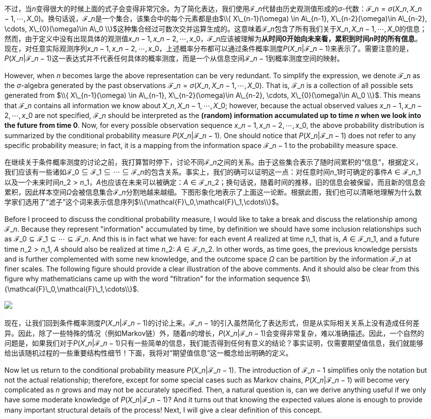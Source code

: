 不过，当$n$变得很大的时候上面的式子会变得非常冗余。为了简化表达，我们使用$\mathcal{F}\_n$代替由历史观测值形成的$\sigma$-代数：$\mathcal{F}\_n = \sigma(X\_{n}, X\_{n-1}, \cdots, X\_0)$。换句话说，$\mathcal{F}\_n$是一个集合，该集合中的每个元素都是由$\\{ X\_{n-1}(\omega) \in A\_{n-1}, X\_{n-2}(\omega)\in A\_{n-2}, \cdots, X\_{0}(\omega)\in A\_0 \\}$这种集合经过可数次交并运算生成的。这意味着$\mathcal{F}\_n$包含了所有我们关于$X\_{n}, X\_{n-1}, \cdots, X\_0$的信息；然而，由于定义中没有出现具体的观测值$x\_{n-1}, x\_{n-2}, \cdots, x\_0$，$\mathcal{F}\_n$应该被理解为**从时间0开始向未来看，累积到时间$n$时的所有信息**。现在，对任意实际观测序列$x\_{n-1}, x\_{n-2}, \cdots, x\_0$，上述概率分布都可以通过条件概率测度$P(X\_n|\mathcal{F}\_{n-1})$来表示了。需要注意的是，$P(X\_n|\mathcal{F}\_{n-1})$这一表达式并不代表任何具体的概率测度，而是一个从信息空间$\mathcal{F}\_{n-1}$到概率测度空间的映射。

However, when $n$ becomes large the above representation can be very redundant. To simplify the expression, we denote $\mathcal{F}\_n$ as the $\sigma$-algebra generated by the past observations $\mathcal{F}\_n = \sigma(X\_{n}, X\_{n-1}, \cdots, X\_0)$. That is, $\mathcal{F}\_n$ is a collection of all possible sets generated from $\\{ X\_{n-1}(\omega) \in A\_{n-1}, X\_{n-2}(\omega)\in A\_{n-2}, \cdots, X\_{0}(\omega)\in A\_0 \\}$. This means that $\mathcal{F}\_n$ contains all information we know about $X\_{n}, X\_{n-1}, \cdots, X\_0$; however, because the actual observed values $x\_{n-1}, x\_{n-2}, \cdots, x\_0$ are not specified, $\mathcal{F}\_n$ should be interpreted as the **(random) information accumulated up to time $n$ when we look into the future from time $0$**. Now, for every possible observation sequence $x\_{n-1}, x\_{n-2}, \cdots, x\_0$, the above probability distribution is summarized by the conditional probability measure $P(X\_n|\mathcal{F}\_{n-1})$. One should notice that $P(X\_n|\mathcal{F}\_{n-1})$ does not refer to any specific probability measure; in fact, it is a mapping from the information space $\mathcal{F}\_{n-1}$ to the probability measure space.

在继续关于条件概率测度的讨论之前，我打算暂时停下，讨论不同$\mathcal{F}\_n$之间的关系。由于这些集合表示了随时间累积的“信息”，根据定义，我们应该有一些诸如$\mathcal{F}\_0 \subseteq \mathcal{F}\_1 \subseteq \cdots \subseteq \mathcal{F}\_n$的包含关系。事实上，我们的确可以证明这一点：对任意时间$n\_1$时可确定的事件$A\in \mathcal{F}\_{n\_1}$以及一个未来时间$n\_2 > n\_1$，$A$也应该在未来可以被确定：$A\in \mathcal{F}\_{n\_2}$；换句话说，随着时间的推移，旧的信息会被保留，而且新的信息会累积，因此样本空间$\Omega$会被信息集合$\mathcal{F}\_n$分割地越来越细。下图形象化地表示了上面这一论断。根据此图，我们也可以清晰地理解为什么数学家们选用了“滤子”这个词来表示信息序列$\\{\mathcal{F}\_0,\mathcal{F}\_1,\cdots\\}$。

Before I proceed to discuss the conditional probability measure, I would like to take a break and discuss the relationship among $\mathcal{F}\_n$. Because they represent "information" accumulated by time, by definition we should have some inclusion relationships such as $\mathcal{F}\_0 \subseteq \mathcal{F}\_1 \subseteq \cdots \subseteq \mathcal{F}\_n$. And this is in fact what we have: for each event $A$ realized at time $n\_1$, that is, $A\in \mathcal{F}\_{n\_1}$, and a future time $n\_2 > n\_1$, $A$ should also be realized at time $n\_2$: $A\in \mathcal{F}\_{n\_2}$. In other words, as time goes, the previous knowledge persists and is further complemented with some new knowledge, and the outcome space $\Omega$ can be partition by the information $\mathcal{F}\_n$ at finer scales. The following figure should provide a clear illustration of the above comments. And it should also be clear from this figure why mathematicians came up with the word "filtration" for the information sequence $\\{\mathcal{F}\_0,\mathcal{F}\_1,\cdots\\}$.

<img width=500 src="/blogs/images/SP/filtration.png">

现在，让我们回到条件概率测度$P(X\_n|\mathcal{F}\_{n-1})$的讨论上来。$\mathcal{F}\_{n-1}$的引入虽然简化了表达形式，但是从实际相关关系上没有造成任何差异。因此，除了一些特殊的情况（例如Markov链）外，随着$n$的增长，$P(X\_n|\mathcal{F}\_{n-1})$会变得非常复杂，难以准确描述。因此，一个自然的问题是，如果我们对于$P(X\_n|\mathcal{F}\_{n-1})$只有一些简单的信息，我们能否得到任何有意义的结论？事实证明，仅需要期望值信息，我们就能够给出该随机过程的一些重要结构性细节！下面，我将对“期望值信息”这一概念给出明确的定义。

Now let us return to the conditional probability measure $P(X\_n|\mathcal{F}\_{n-1})$. The introduction of $\mathcal{F}\_{n-1}$ simplifies only the notation but not the actual relationship; therefore, except for some special cases such as Markov chains, $P(X\_n|\mathcal{F}\_{n-1})$ will become very complicated as $n$ grows and may not be accurately specified. Then, a natural question is, can we derive anything useful if we only have some moderate knowledge of $P(X\_n|\mathcal{F}\_{n-1})$? And it turns out that knowing the expected values alone is enough to provide many important structural details of the process! Next, I will give a clear definition of this concept.
